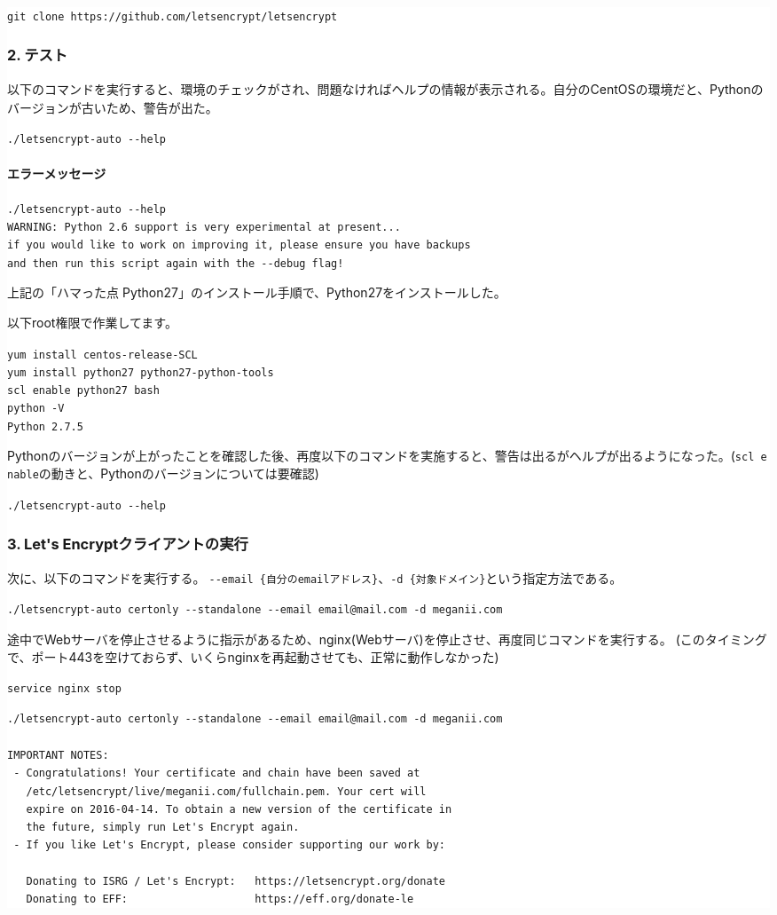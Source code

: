 ```
git clone https://github.com/letsencrypt/letsencrypt
```

### 2. テスト

以下のコマンドを実行すると、環境のチェックがされ、問題なければヘルプの情報が表示される。自分のCentOSの環境だと、Pythonのバージョンが古いため、警告が出た。

```
./letsencrypt-auto --help
```

#### エラーメッセージ

```
./letsencrypt-auto --help
WARNING: Python 2.6 support is very experimental at present...
if you would like to work on improving it, please ensure you have backups
and then run this script again with the --debug flag!
```

上記の「ハマった点 Python27」のインストール手順で、Python27をインストールした。


以下root権限で作業してます。

```
yum install centos-release-SCL
yum install python27 python27-python-tools
scl enable python27 bash
python -V
Python 2.7.5
```

Pythonのバージョンが上がったことを確認した後、再度以下のコマンドを実施すると、警告は出るがヘルプが出るようになった。(`scl enable`の動きと、Pythonのバージョンについては要確認)

```
./letsencrypt-auto --help
```


### 3. Let's Encryptクライアントの実行

次に、以下のコマンドを実行する。 `--email {自分のemailアドレス}`、`-d {対象ドメイン}`という指定方法である。

```
./letsencrypt-auto certonly --standalone --email email@mail.com -d meganii.com
```

途中でWebサーバを停止させるように指示があるため、nginx(Webサーバ)を停止させ、再度同じコマンドを実行する。
(このタイミングで、ポート443を空けておらず、いくらnginxを再起動させても、正常に動作しなかった)

```
service nginx stop
```

```
./letsencrypt-auto certonly --standalone --email email@mail.com -d meganii.com

IMPORTANT NOTES:
 - Congratulations! Your certificate and chain have been saved at
   /etc/letsencrypt/live/meganii.com/fullchain.pem. Your cert will
   expire on 2016-04-14. To obtain a new version of the certificate in
   the future, simply run Let's Encrypt again.
 - If you like Let's Encrypt, please consider supporting our work by:

   Donating to ISRG / Let's Encrypt:   https://letsencrypt.org/donate
   Donating to EFF:                    https://eff.org/donate-le
```

